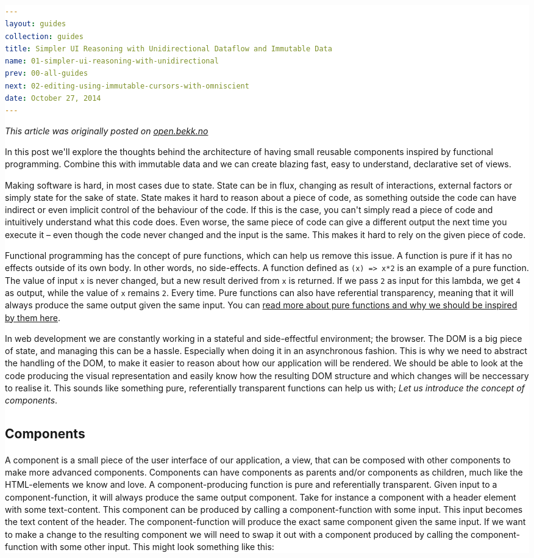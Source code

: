 ```yaml
---
layout: guides
collection: guides
title: Simpler UI Reasoning with Unidirectional Dataflow and Immutable Data
name: 01-simpler-ui-reasoning-with-unidirectional
prev: 00-all-guides
next: 02-editing-using-immutable-cursors-with-omniscient
date: October 27, 2014
---
```


_This article was originally posted on [open.bekk.no](http://open.bekk.no/easier-reasoning-with-unidirectional-dataflow-and-immutable-data)_


In this post we'll explore the thoughts behind the architecture of having small reusable components inspired by functional programming. Combine this with immutable data and we can create blazing fast, easy to understand, declarative set of views.

Making software is hard, in most cases due to state. State can be in flux, changing as result of interactions, external factors or simply state for the sake of state. State makes it hard to reason about a piece of code, as something outside the code can have indirect or even implicit control of the behaviour of the code. If this is the case, you can't simply read a piece of code and intuitively understand what this code does. Even worse, the same piece of code can give a different output the next time you execute it – even though the code never changed and the input is the same. This makes it hard to rely on the given piece of code.

Functional programming has the concept of pure functions, which can help us remove this issue. A function is pure if it has no effects outside of its own body. In other words, no side-effects. A function defined as `(x) => x*2` is an example of a pure function. The value of input `x` is never changed, but a new result derived from `x` is returned. If we pass `2` as input for this lambda, we get `4` as output, while the value of `x` remains `2`. Every time. Pure functions can also have referential transparency, meaning that it will always produce the same output given the same input. You can [read more about pure functions and why we should be inspired by them here](http://www.drdobbs.com/architecture-and-design/pure-functions/228700129).

In web development we are constantly working in a stateful and side-effectful environment; the browser. The DOM is a big piece of state, and managing this can be a hassle. Especially when doing it in an asynchronous fashion. This is why we need to abstract the handling of the DOM, to make it easier to reason about how our application will be rendered. We should be able to look at the code producing the visual representation and easily know how the resulting DOM structure and which changes will be neccessary to realise it. This sounds like something pure, referentially transparent functions can help us with; *Let us introduce the concept of components*.

## Components

A component is a small piece of the user interface of our application, a view, that can be composed with other components to make more advanced components. Components can have components as parents and/or components as children, much like the HTML-elements we know and love. A component-producing function is pure and referentially transparent. Given input to a component-function, it will always produce the same output component. Take for instance a component with a header element with some text-content. This component can be produced by calling a component-function with some input. This input becomes the text content of the header. The component-function will produce the exact same component given the same input. If we want to make a change to the resulting component we will need to swap it out with a component produced by calling the component-function with some other input. This might look something like this:
